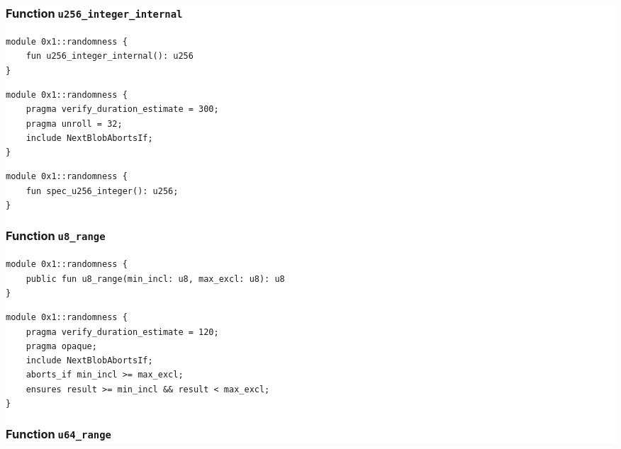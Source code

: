 
<a id="@Specification_1_u256_integer_internal"></a>

### Function `u256_integer_internal`


```move
module 0x1::randomness {
    fun u256_integer_internal(): u256
}
```



```move
module 0x1::randomness {
    pragma verify_duration_estimate = 300;
    pragma unroll = 32;
    include NextBlobAbortsIf;
}
```



<a id="0x1_randomness_spec_u256_integer"></a>


```move
module 0x1::randomness {
    fun spec_u256_integer(): u256;
}
```


<a id="@Specification_1_u8_range"></a>

### Function `u8_range`


```move
module 0x1::randomness {
    public fun u8_range(min_incl: u8, max_excl: u8): u8
}
```



```move
module 0x1::randomness {
    pragma verify_duration_estimate = 120;
    pragma opaque;
    include NextBlobAbortsIf;
    aborts_if min_incl >= max_excl;
    ensures result >= min_incl && result < max_excl;
}
```


<a id="@Specification_1_u64_range"></a>

### Function `u64_range`
